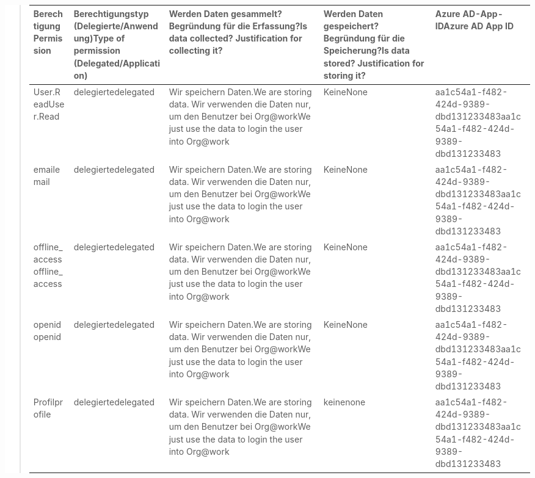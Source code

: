 >| <span data-ttu-id="fde8e-127">**Berechtigung**</span><span class="sxs-lookup"><span data-stu-id="fde8e-127">**Permission**</span></span>  | <span data-ttu-id="fde8e-128">**Berechtigungstyp (Delegierte/Anwendung)**</span><span class="sxs-lookup"><span data-stu-id="fde8e-128">**Type of permission (Delegated/Application)**</span></span> | <span data-ttu-id="fde8e-129">**Werden Daten gesammelt? Begründung für die Erfassung?**</span><span class="sxs-lookup"><span data-stu-id="fde8e-129">**Is data collected? Justification for collecting it?**</span></span> | <span data-ttu-id="fde8e-130">**Werden Daten gespeichert? Begründung für die Speicherung?**</span><span class="sxs-lookup"><span data-stu-id="fde8e-130">**Is data stored? Justification for storing it?**</span></span> | <span data-ttu-id="fde8e-131">**Azure AD-App-ID**</span><span class="sxs-lookup"><span data-stu-id="fde8e-131">**Azure AD App ID**</span></span> |
>|:----------------|:--------------------|:---------------------------------------------------|:--------------------------|:--------------------------|
>| <span data-ttu-id="fde8e-132">User.Read</span><span class="sxs-lookup"><span data-stu-id="fde8e-132">User.Read</span></span> | <span data-ttu-id="fde8e-133">delegierte</span><span class="sxs-lookup"><span data-stu-id="fde8e-133">delegated</span></span> | <span data-ttu-id="fde8e-134">Wir speichern Daten.</span><span class="sxs-lookup"><span data-stu-id="fde8e-134">We are storing data.</span></span> <span data-ttu-id="fde8e-135">Wir verwenden die Daten nur, um den Benutzer bei Org@work</span><span class="sxs-lookup"><span data-stu-id="fde8e-135">We just use the data to login the user into Org@work</span></span> | <span data-ttu-id="fde8e-136">Keine</span><span class="sxs-lookup"><span data-stu-id="fde8e-136">None</span></span> | <span data-ttu-id="fde8e-137">aa1c54a1-f482-424d-9389-dbd131233483</span><span class="sxs-lookup"><span data-stu-id="fde8e-137">aa1c54a1-f482-424d-9389-dbd131233483</span></span> |
>| <span data-ttu-id="fde8e-138">email</span><span class="sxs-lookup"><span data-stu-id="fde8e-138">email</span></span> | <span data-ttu-id="fde8e-139">delegierte</span><span class="sxs-lookup"><span data-stu-id="fde8e-139">delegated</span></span> | <span data-ttu-id="fde8e-140">Wir speichern Daten.</span><span class="sxs-lookup"><span data-stu-id="fde8e-140">We are storing data.</span></span> <span data-ttu-id="fde8e-141">Wir verwenden die Daten nur, um den Benutzer bei Org@work</span><span class="sxs-lookup"><span data-stu-id="fde8e-141">We just use the data to login the user into Org@work</span></span> | <span data-ttu-id="fde8e-142">Keine</span><span class="sxs-lookup"><span data-stu-id="fde8e-142">None</span></span> | <span data-ttu-id="fde8e-143">aa1c54a1-f482-424d-9389-dbd131233483</span><span class="sxs-lookup"><span data-stu-id="fde8e-143">aa1c54a1-f482-424d-9389-dbd131233483</span></span> |
>| <span data-ttu-id="fde8e-144">offline_access</span><span class="sxs-lookup"><span data-stu-id="fde8e-144">offline_access</span></span> | <span data-ttu-id="fde8e-145">delegierte</span><span class="sxs-lookup"><span data-stu-id="fde8e-145">delegated</span></span> | <span data-ttu-id="fde8e-146">Wir speichern Daten.</span><span class="sxs-lookup"><span data-stu-id="fde8e-146">We are storing data.</span></span> <span data-ttu-id="fde8e-147">Wir verwenden die Daten nur, um den Benutzer bei Org@work</span><span class="sxs-lookup"><span data-stu-id="fde8e-147">We just use the data to login the user into Org@work</span></span> | <span data-ttu-id="fde8e-148">Keine</span><span class="sxs-lookup"><span data-stu-id="fde8e-148">None</span></span> | <span data-ttu-id="fde8e-149">aa1c54a1-f482-424d-9389-dbd131233483</span><span class="sxs-lookup"><span data-stu-id="fde8e-149">aa1c54a1-f482-424d-9389-dbd131233483</span></span> |
>| <span data-ttu-id="fde8e-150">openid</span><span class="sxs-lookup"><span data-stu-id="fde8e-150">openid</span></span> | <span data-ttu-id="fde8e-151">delegierte</span><span class="sxs-lookup"><span data-stu-id="fde8e-151">delegated</span></span> | <span data-ttu-id="fde8e-152">Wir speichern Daten.</span><span class="sxs-lookup"><span data-stu-id="fde8e-152">We are storing data.</span></span> <span data-ttu-id="fde8e-153">Wir verwenden die Daten nur, um den Benutzer bei Org@work</span><span class="sxs-lookup"><span data-stu-id="fde8e-153">We just use the data to login the user into Org@work</span></span> | <span data-ttu-id="fde8e-154">Keine</span><span class="sxs-lookup"><span data-stu-id="fde8e-154">None</span></span> | <span data-ttu-id="fde8e-155">aa1c54a1-f482-424d-9389-dbd131233483</span><span class="sxs-lookup"><span data-stu-id="fde8e-155">aa1c54a1-f482-424d-9389-dbd131233483</span></span> |
>| <span data-ttu-id="fde8e-156">Profil</span><span class="sxs-lookup"><span data-stu-id="fde8e-156">profile</span></span> | <span data-ttu-id="fde8e-157">delegierte</span><span class="sxs-lookup"><span data-stu-id="fde8e-157">delegated</span></span> | <span data-ttu-id="fde8e-158">Wir speichern Daten.</span><span class="sxs-lookup"><span data-stu-id="fde8e-158">We are storing data.</span></span> <span data-ttu-id="fde8e-159">Wir verwenden die Daten nur, um den Benutzer bei Org@work</span><span class="sxs-lookup"><span data-stu-id="fde8e-159">We just use the data to login the user into Org@work</span></span> | <span data-ttu-id="fde8e-160">keine</span><span class="sxs-lookup"><span data-stu-id="fde8e-160">none</span></span> | <span data-ttu-id="fde8e-161">aa1c54a1-f482-424d-9389-dbd131233483</span><span class="sxs-lookup"><span data-stu-id="fde8e-161">aa1c54a1-f482-424d-9389-dbd131233483</span></span> |
